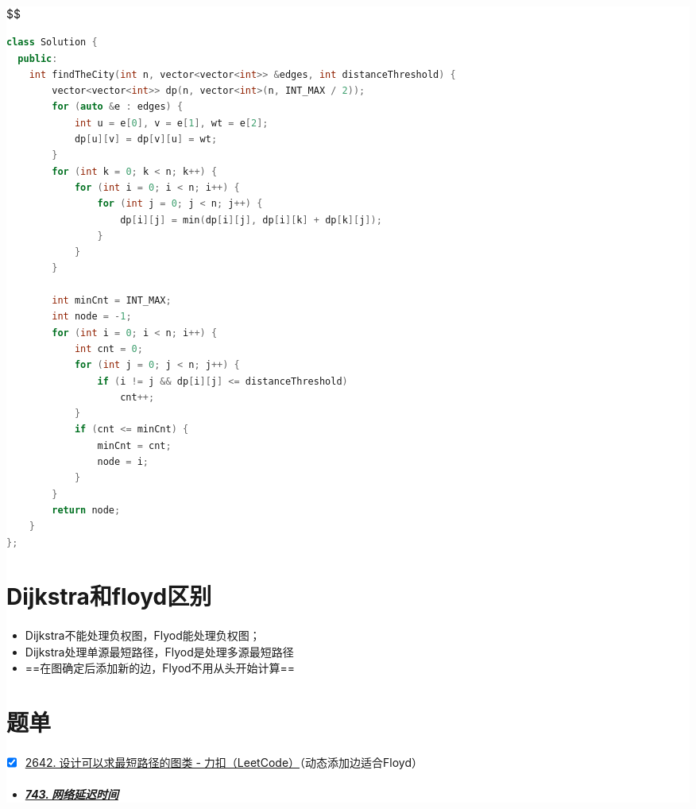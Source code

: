 $$
```cpp
class Solution {
  public:
    int findTheCity(int n, vector<vector<int>> &edges, int distanceThreshold) {
        vector<vector<int>> dp(n, vector<int>(n, INT_MAX / 2));
        for (auto &e : edges) {
            int u = e[0], v = e[1], wt = e[2];
            dp[u][v] = dp[v][u] = wt;
        }
        for (int k = 0; k < n; k++) {
            for (int i = 0; i < n; i++) {
                for (int j = 0; j < n; j++) {
                    dp[i][j] = min(dp[i][j], dp[i][k] + dp[k][j]);
                }
            }
        }

        int minCnt = INT_MAX;
        int node = -1;
        for (int i = 0; i < n; i++) {
            int cnt = 0;
            for (int j = 0; j < n; j++) {
                if (i != j && dp[i][j] <= distanceThreshold)
                    cnt++;
            }
            if (cnt <= minCnt) {
                minCnt = cnt;
                node = i;
            }
        }
        return node;
    }
};
```


# Dijkstra和floyd区别
- Dijkstra不能处理负权图，Flyod能处理负权图；
- Dijkstra处理单源最短路径，Flyod是处理多源最短路径
- ==在图确定后添加新的边，Flyod不用从头开始计算==


# 题单

- [x] [2642. 设计可以求最短路径的图类 - 力扣（LeetCode）](https://leetcode.cn/problems/design-graph-with-shortest-path-calculator/description/?envType=daily-question&envId=2024-03-26)（动态添加边适合Floyd）



- ##### [743. 网络延迟时间](https://leetcode.cn/problems/network-delay-time/)

